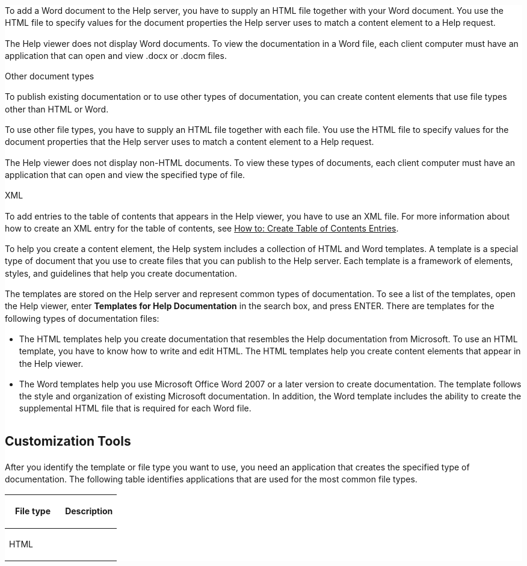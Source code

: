 <p>To add a Word document to the Help server, you have to supply an HTML file together with your Word document. You use the HTML file to specify values for the document properties the Help server uses to match a content element to a Help request.</p>
<p>The Help viewer does not display Word documents. To view the documentation in a Word file, each client computer must have an application that can open and view .docx or .docm files.</p></td>
</tr>
<tr class="odd">
<td><p>Other document types</p></td>
<td><p>To publish existing documentation or to use other types of documentation, you can create content elements that use file types other than HTML or Word.</p>
<p>To use other file types, you have to supply an HTML file together with each file. You use the HTML file to specify values for the document properties that the Help server uses to match a content element to a Help request.</p>
<p>The Help viewer does not display non-HTML documents. To view these types of documents, each client computer must have an application that can open and view the specified type of file.</p></td>
</tr>
<tr class="even">
<td><p>XML</p></td>
<td><p>To add entries to the table of contents that appears in the Help viewer, you have to use an XML file. For more information about how to create an XML entry for the table of contents, see <a href="how-to-create-table-of-contents-entries.md">How to: Create Table of Contents Entries</a>.</p></td>
</tr>
</tbody>
</table>


To help you create a content element, the Help system includes a collection of HTML and Word templates. A template is a special type of document that you use to create files that you can publish to the Help server. Each template is a framework of elements, styles, and guidelines that help you create documentation.

The templates are stored on the Help server and represent common types of documentation. To see a list of the templates, open the Help viewer, enter **Templates for Help Documentation** in the search box, and press ENTER. There are templates for the following types of documentation files:

  - The HTML templates help you create documentation that resembles the Help documentation from Microsoft. To use an HTML template, you have to know how to write and edit HTML. The HTML templates help you create content elements that appear in the Help viewer.

  - The Word templates help you use Microsoft Office Word 2007 or a later version to create documentation. The template follows the style and organization of existing Microsoft documentation. In addition, the Word template includes the ability to create the supplemental HTML file that is required for each Word file.

## Customization Tools

After you identify the template or file type you want to use, you need an application that creates the specified type of documentation. The following table identifies applications that are used for the most common file types.

<table>
<colgroup>
<col style="width: 50%" />
<col style="width: 50%" />
</colgroup>
<thead>
<tr class="header">
<th><p>File type</p></th>
<th><p>Description</p></th>
</tr>
</thead>
<tbody>
<tr class="odd">
<td><p>HTML</p></td>